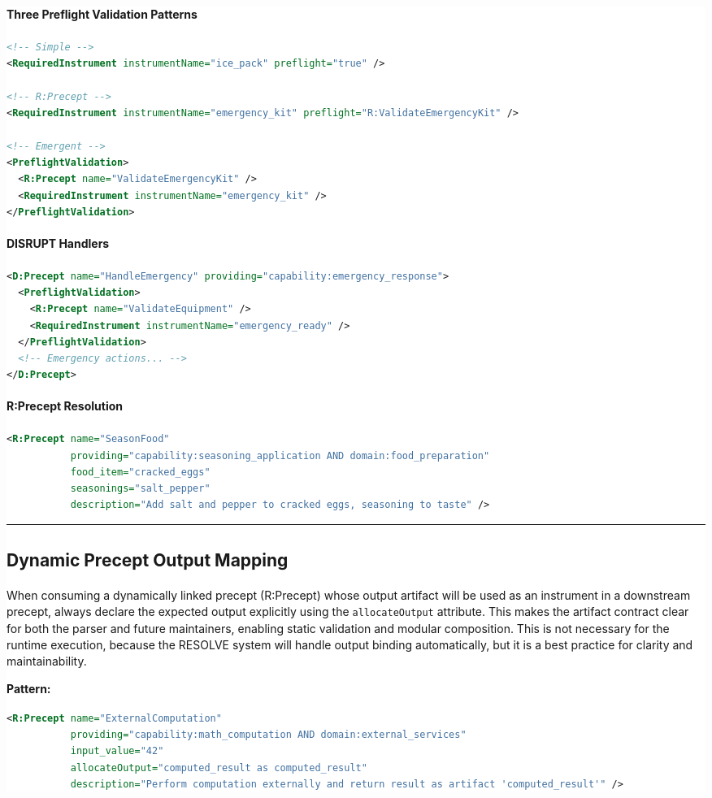 #### **Three Preflight Validation Patterns**
```xml
<!-- Simple -->
<RequiredInstrument instrumentName="ice_pack" preflight="true" />

<!-- R:Precept -->
<RequiredInstrument instrumentName="emergency_kit" preflight="R:ValidateEmergencyKit" />

<!-- Emergent -->
<PreflightValidation>
  <R:Precept name="ValidateEmergencyKit" />
  <RequiredInstrument instrumentName="emergency_kit" />
</PreflightValidation>
```

#### **DISRUPT Handlers**
```xml
<D:Precept name="HandleEmergency" providing="capability:emergency_response">
  <PreflightValidation>
    <R:Precept name="ValidateEquipment" />
    <RequiredInstrument instrumentName="emergency_ready" />
  </PreflightValidation>
  <!-- Emergency actions... -->
</D:Precept>
```

#### **R:Precept Resolution**
```xml
<R:Precept name="SeasonFood" 
           providing="capability:seasoning_application AND domain:food_preparation"
           food_item="cracked_eggs" 
           seasonings="salt_pepper" 
           description="Add salt and pepper to cracked eggs, seasoning to taste" />
```

---


## Dynamic Precept Output Mapping

When consuming a dynamically linked precept (R:Precept) whose output artifact will be used as an instrument in a downstream precept, always declare the expected output explicitly using the `allocateOutput` attribute. This makes the artifact contract clear for both the parser and future maintainers, enabling static validation and modular composition.
This is not necessary for the runtime execution, because the RESOLVE system will handle output binding automatically, but it is a best practice for clarity and maintainability.

**Pattern:**
```xml
<R:Precept name="ExternalComputation"
           providing="capability:math_computation AND domain:external_services"
           input_value="42"
           allocateOutput="computed_result as computed_result"
           description="Perform computation externally and return result as artifact 'computed_result'" />
```
